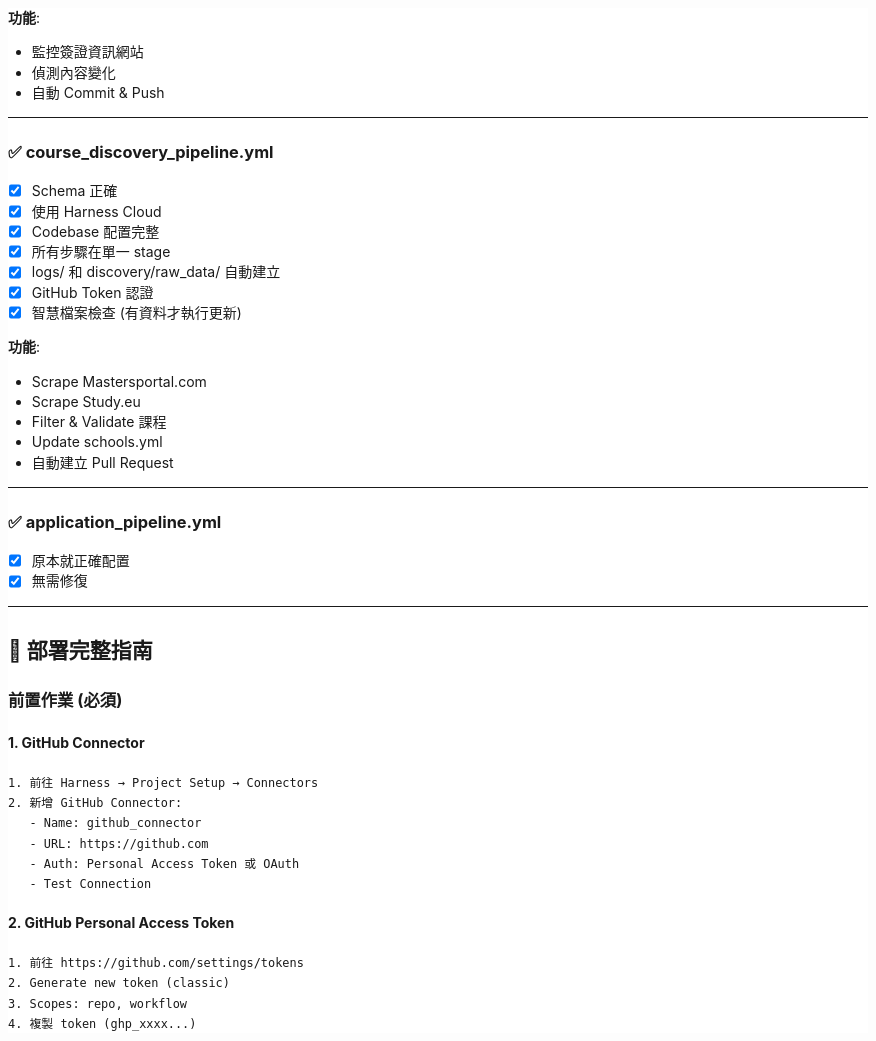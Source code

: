 **功能**:
- 監控簽證資訊網站
- 偵測內容變化
- 自動 Commit & Push

---

### ✅ course_discovery_pipeline.yml
- [x] Schema 正確
- [x] 使用 Harness Cloud
- [x] Codebase 配置完整
- [x] 所有步驟在單一 stage
- [x] logs/ 和 discovery/raw_data/ 自動建立
- [x] GitHub Token 認證
- [x] 智慧檔案檢查 (有資料才執行更新)

**功能**:
- Scrape Mastersportal.com
- Scrape Study.eu
- Filter & Validate 課程
- Update schools.yml
- 自動建立 Pull Request

---

### ✅ application_pipeline.yml
- [x] 原本就正確配置
- [x] 無需修復

---

## 🚀 部署完整指南

### 前置作業 (必須)

#### 1. GitHub Connector
```
1. 前往 Harness → Project Setup → Connectors
2. 新增 GitHub Connector:
   - Name: github_connector
   - URL: https://github.com
   - Auth: Personal Access Token 或 OAuth
   - Test Connection
```

#### 2. GitHub Personal Access Token
```
1. 前往 https://github.com/settings/tokens
2. Generate new token (classic)
3. Scopes: repo, workflow
4. 複製 token (ghp_xxxx...)
```
